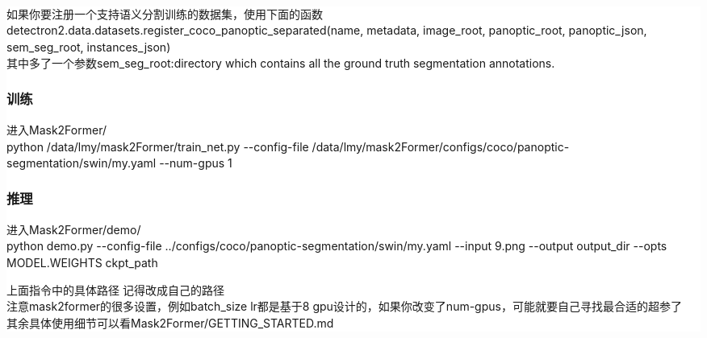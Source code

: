 如果你要注册一个支持语义分割训练的数据集，使用下面的函数  
detectron2.data.datasets.register_coco_panoptic_separated(name, metadata, image_root, panoptic_root, panoptic_json, sem_seg_root, instances_json)  
其中多了一个参数sem_seg_root:directory which contains all the ground truth segmentation annotations.  

### 训练
进入Mask2Former/  
python /data/lmy/mask2Former/train_net.py --config-file /data/lmy/mask2Former/configs/coco/panoptic-segmentation/swin/my.yaml --num-gpus 1

### 推理
进入Mask2Former/demo/  
python demo.py --config-file ../configs/coco/panoptic-segmentation/swin/my.yaml --input 9.png --output output_dir --opts MODEL.WEIGHTS ckpt_path

上面指令中的具体路径 记得改成自己的路径  
注意mask2former的很多设置，例如batch_size lr都是基于8 gpu设计的，如果你改变了num-gpus，可能就要自己寻找最合适的超参了  
其余具体使用细节可以看Mask2Former/GETTING_STARTED.md
